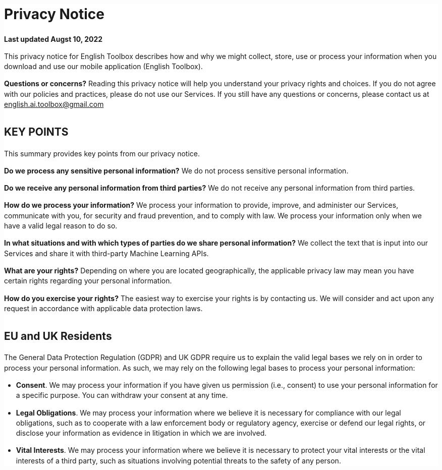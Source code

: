 # Privacy Notice

**Last updated Augst 10, 2022**

This privacy notice for English Toolbox describes how and why we might collect, store, use or process your information when you download and use our mobile application (English Toolbox).

**Questions or concerns?** Reading this privacy notice will help you understand your privacy rights and choices. If you do not agree with our policies and practices, please do not use our Services. If you still have any questions or concerns, please contact us at english.ai.toolbox@gmail.com


## KEY POINTS

This summary provides key points from our privacy notice.


**Do we process any sensitive personal information?** We do not process sensitive
personal information.

**Do we receive any personal information from third parties?** We do not receive any
personal information from third parties.

**How do we process your information?** We process your information to provide,
improve, and administer our Services, communicate with you, for security and fraud
prevention, and to comply with law. We process your information only when we have a valid legal reason to do so.

**In what situations and with which types of parties do we share personal information?** We collect the text that is input into our Services and share it with third-party Machine Learning APIs.

**What are your rights?** Depending on where you are located geographically, the
applicable privacy law may mean you have certain rights regarding your personal
information.

**How do you exercise your rights?** The easiest way to exercise your rights is by contacting us. We will consider and act upon any request in accordance with applicable data protection laws.

## EU and UK Residents

The General Data Protection Regulation (GDPR) and UK GDPR require us to explain
the valid legal bases we rely on in order to process your personal information.
As such, we may rely on the following legal bases to process your personal information:

- **Consent**. We may process your information if you have given us permission
(i.e., consent) to use your personal information for a specific purpose. You can
withdraw your consent at any time.

- **Legal Obligations**. We may process your information where we believe it is
necessary for compliance with our legal obligations, such as to cooperate with
a law enforcement body or regulatory agency, exercise or defend our legal
rights, or disclose your information as evidence in litigation in which we are
involved.

- **Vital Interests**. We may process your information where we believe it is
necessary to protect your vital interests or the vital interests of a third party,
such as situations involving potential threats to the safety of any person.
